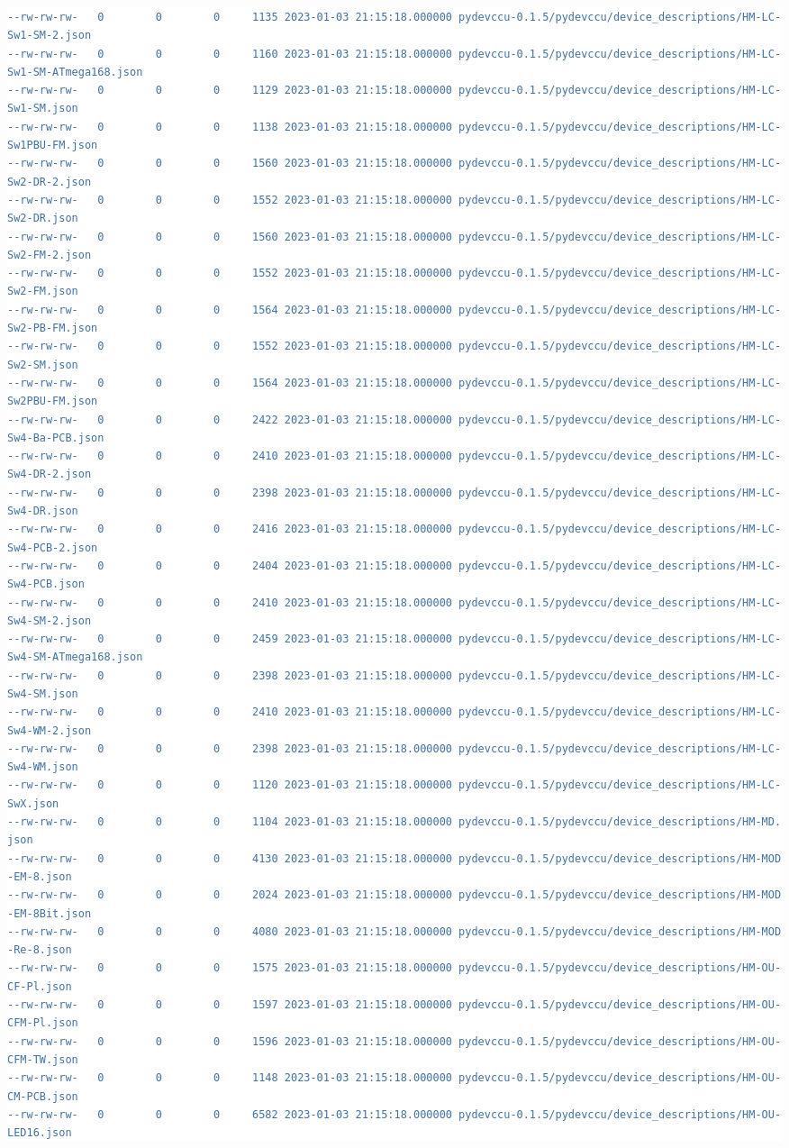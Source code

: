 ```diff
--rw-rw-rw-   0        0        0     1135 2023-01-03 21:15:18.000000 pydevccu-0.1.5/pydevccu/device_descriptions/HM-LC-Sw1-SM-2.json
--rw-rw-rw-   0        0        0     1160 2023-01-03 21:15:18.000000 pydevccu-0.1.5/pydevccu/device_descriptions/HM-LC-Sw1-SM-ATmega168.json
--rw-rw-rw-   0        0        0     1129 2023-01-03 21:15:18.000000 pydevccu-0.1.5/pydevccu/device_descriptions/HM-LC-Sw1-SM.json
--rw-rw-rw-   0        0        0     1138 2023-01-03 21:15:18.000000 pydevccu-0.1.5/pydevccu/device_descriptions/HM-LC-Sw1PBU-FM.json
--rw-rw-rw-   0        0        0     1560 2023-01-03 21:15:18.000000 pydevccu-0.1.5/pydevccu/device_descriptions/HM-LC-Sw2-DR-2.json
--rw-rw-rw-   0        0        0     1552 2023-01-03 21:15:18.000000 pydevccu-0.1.5/pydevccu/device_descriptions/HM-LC-Sw2-DR.json
--rw-rw-rw-   0        0        0     1560 2023-01-03 21:15:18.000000 pydevccu-0.1.5/pydevccu/device_descriptions/HM-LC-Sw2-FM-2.json
--rw-rw-rw-   0        0        0     1552 2023-01-03 21:15:18.000000 pydevccu-0.1.5/pydevccu/device_descriptions/HM-LC-Sw2-FM.json
--rw-rw-rw-   0        0        0     1564 2023-01-03 21:15:18.000000 pydevccu-0.1.5/pydevccu/device_descriptions/HM-LC-Sw2-PB-FM.json
--rw-rw-rw-   0        0        0     1552 2023-01-03 21:15:18.000000 pydevccu-0.1.5/pydevccu/device_descriptions/HM-LC-Sw2-SM.json
--rw-rw-rw-   0        0        0     1564 2023-01-03 21:15:18.000000 pydevccu-0.1.5/pydevccu/device_descriptions/HM-LC-Sw2PBU-FM.json
--rw-rw-rw-   0        0        0     2422 2023-01-03 21:15:18.000000 pydevccu-0.1.5/pydevccu/device_descriptions/HM-LC-Sw4-Ba-PCB.json
--rw-rw-rw-   0        0        0     2410 2023-01-03 21:15:18.000000 pydevccu-0.1.5/pydevccu/device_descriptions/HM-LC-Sw4-DR-2.json
--rw-rw-rw-   0        0        0     2398 2023-01-03 21:15:18.000000 pydevccu-0.1.5/pydevccu/device_descriptions/HM-LC-Sw4-DR.json
--rw-rw-rw-   0        0        0     2416 2023-01-03 21:15:18.000000 pydevccu-0.1.5/pydevccu/device_descriptions/HM-LC-Sw4-PCB-2.json
--rw-rw-rw-   0        0        0     2404 2023-01-03 21:15:18.000000 pydevccu-0.1.5/pydevccu/device_descriptions/HM-LC-Sw4-PCB.json
--rw-rw-rw-   0        0        0     2410 2023-01-03 21:15:18.000000 pydevccu-0.1.5/pydevccu/device_descriptions/HM-LC-Sw4-SM-2.json
--rw-rw-rw-   0        0        0     2459 2023-01-03 21:15:18.000000 pydevccu-0.1.5/pydevccu/device_descriptions/HM-LC-Sw4-SM-ATmega168.json
--rw-rw-rw-   0        0        0     2398 2023-01-03 21:15:18.000000 pydevccu-0.1.5/pydevccu/device_descriptions/HM-LC-Sw4-SM.json
--rw-rw-rw-   0        0        0     2410 2023-01-03 21:15:18.000000 pydevccu-0.1.5/pydevccu/device_descriptions/HM-LC-Sw4-WM-2.json
--rw-rw-rw-   0        0        0     2398 2023-01-03 21:15:18.000000 pydevccu-0.1.5/pydevccu/device_descriptions/HM-LC-Sw4-WM.json
--rw-rw-rw-   0        0        0     1120 2023-01-03 21:15:18.000000 pydevccu-0.1.5/pydevccu/device_descriptions/HM-LC-SwX.json
--rw-rw-rw-   0        0        0     1104 2023-01-03 21:15:18.000000 pydevccu-0.1.5/pydevccu/device_descriptions/HM-MD.json
--rw-rw-rw-   0        0        0     4130 2023-01-03 21:15:18.000000 pydevccu-0.1.5/pydevccu/device_descriptions/HM-MOD-EM-8.json
--rw-rw-rw-   0        0        0     2024 2023-01-03 21:15:18.000000 pydevccu-0.1.5/pydevccu/device_descriptions/HM-MOD-EM-8Bit.json
--rw-rw-rw-   0        0        0     4080 2023-01-03 21:15:18.000000 pydevccu-0.1.5/pydevccu/device_descriptions/HM-MOD-Re-8.json
--rw-rw-rw-   0        0        0     1575 2023-01-03 21:15:18.000000 pydevccu-0.1.5/pydevccu/device_descriptions/HM-OU-CF-Pl.json
--rw-rw-rw-   0        0        0     1597 2023-01-03 21:15:18.000000 pydevccu-0.1.5/pydevccu/device_descriptions/HM-OU-CFM-Pl.json
--rw-rw-rw-   0        0        0     1596 2023-01-03 21:15:18.000000 pydevccu-0.1.5/pydevccu/device_descriptions/HM-OU-CFM-TW.json
--rw-rw-rw-   0        0        0     1148 2023-01-03 21:15:18.000000 pydevccu-0.1.5/pydevccu/device_descriptions/HM-OU-CM-PCB.json
--rw-rw-rw-   0        0        0     6582 2023-01-03 21:15:18.000000 pydevccu-0.1.5/pydevccu/device_descriptions/HM-OU-LED16.json
```